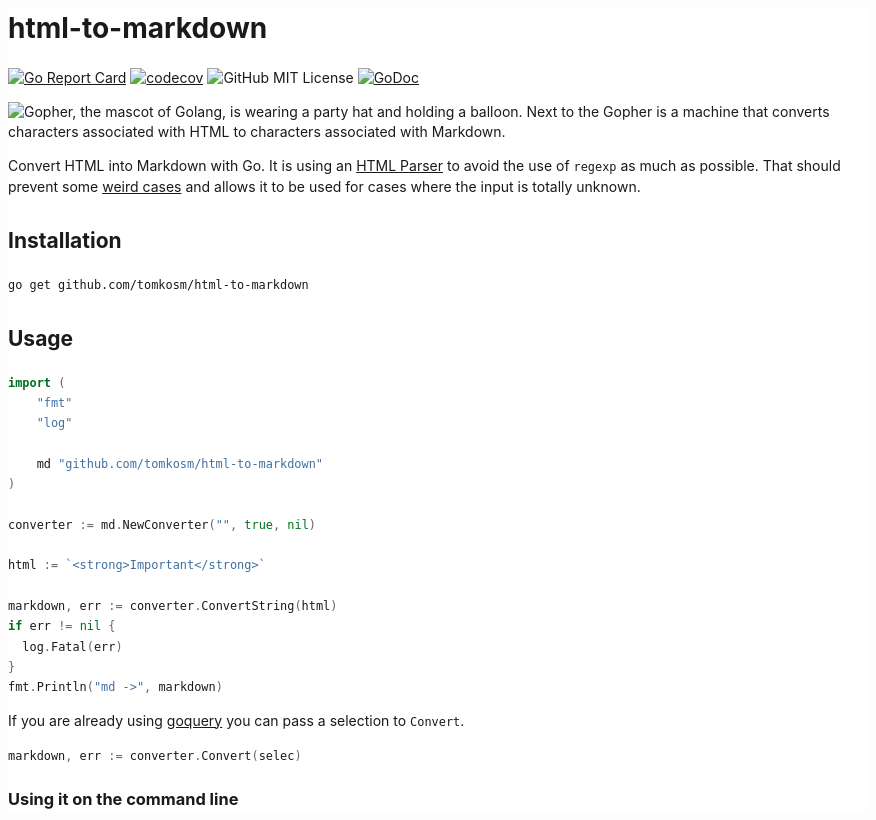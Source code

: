 # html-to-markdown

[![Go Report Card](https://goreportcard.com/badge/github.com/tomkosm/html-to-markdown)](https://goreportcard.com/report/github.com/tomkosm/html-to-markdown)
[![codecov](https://codecov.io/gh/tomkosm/html-to-markdown/branch/master/graph/badge.svg)](https://codecov.io/gh/tomkosm/html-to-markdown)
![GitHub MIT License](https://img.shields.io/github/license/tomkosm/html-to-markdown)
[![GoDoc](https://godoc.org/github.com/tomkosm/html-to-markdown?status.png)](http://godoc.org/github.com/tomkosm/html-to-markdown)

![Gopher, the mascot of Golang, is wearing a party hat and holding a balloon. Next to the Gopher is a machine that converts characters associated with HTML to characters associated with Markdown.](/logo_five_years.png)

Convert HTML into Markdown with Go. It is using an [HTML Parser](https://github.com/PuerkitoBio/goquery) to avoid the use of `regexp` as much as possible. That should prevent some [weird cases](https://stackoverflow.com/a/1732454) and allows it to be used for cases where the input is totally unknown.

## Installation

```
go get github.com/tomkosm/html-to-markdown
```

## Usage

```go
import (
	"fmt"
	"log"

	md "github.com/tomkosm/html-to-markdown"
)

converter := md.NewConverter("", true, nil)

html := `<strong>Important</strong>`

markdown, err := converter.ConvertString(html)
if err != nil {
  log.Fatal(err)
}
fmt.Println("md ->", markdown)
```

If you are already using [goquery](https://github.com/PuerkitoBio/goquery) you can pass a selection to `Convert`.

```go
markdown, err := converter.Convert(selec)
```

### Using it on the command line
